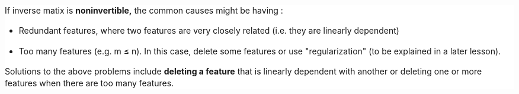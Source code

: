 If inverse matix is **noninvertible,** the common causes might be having :

- Redundant features, where two features are very closely related (i.e. they are linearly dependent)

- Too many features (e.g. m ≤ n). In this case, delete some features or use "regularization" (to be explained in a later lesson).

Solutions to the above problems include **deleting a feature** that is linearly dependent with another or deleting one or more features when there are too many features.

